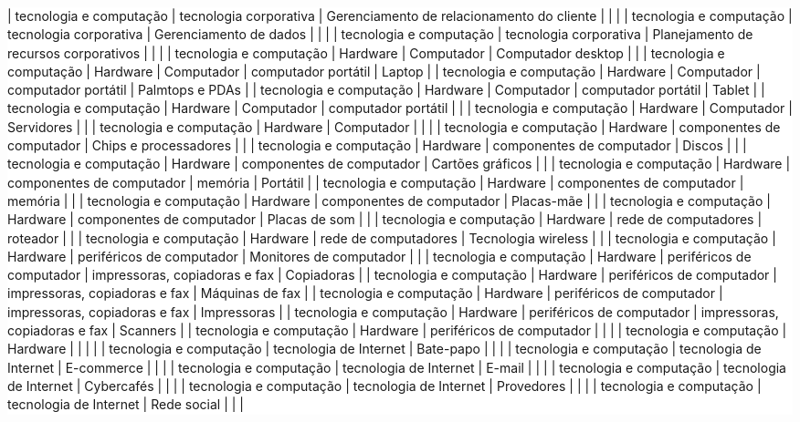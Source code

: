 | tecnologia e computação  | tecnologia corporativa                  | Gerenciamento de relacionamento do
cliente       |                                |                               |
| tecnologia e computação  | tecnologia corporativa                  | Gerenciamento de dados                        |                                |                               |
| tecnologia e computação  | tecnologia corporativa                  | Planejamento de recursos corporativos           |                                |                               |
| tecnologia e computação  | Hardware                               | Computador                               | Computador desktop               |                               |
| tecnologia e computação  | Hardware                               | Computador                               | computador portátil              | Laptop                        |
| tecnologia e computação  | Hardware                               | Computador                               | computador portátil              | Palmtops e PDAs             |
| tecnologia e computação  | Hardware                               | Computador                               | computador portátil              | Tablet                        |
| tecnologia e computação  | Hardware                               | Computador                               | computador portátil              |                               |
| tecnologia e computação  | Hardware                               | Computador                               | Servidores                        |                               |
| tecnologia e computação  | Hardware                               | Computador                               |                                |                               |
| tecnologia e computação  | Hardware                               | componentes de computador                    | Chips e processadores           |                               |
| tecnologia e computação  | Hardware                               | componentes de computador                    | Discos                          |                               |
| tecnologia e computação  | Hardware                               | componentes de computador                    | Cartões gráficos                 |                               |
| tecnologia e computação  | Hardware                               | componentes de computador                    | memória                         | Portátil                      |
| tecnologia e computação  | Hardware                               | componentes de computador                    | memória                         |                               |
| tecnologia e computação  | Hardware                               | componentes de computador                    | Placas-mãe                   |                               |
| tecnologia e computação  | Hardware                               | componentes de computador                    | Placas de som                    |                               |
| tecnologia e computação  | Hardware                               | rede de computadores                    | roteador                         |                               |
| tecnologia e computação  | Hardware                               | rede de computadores                    | Tecnologia wireless            |                               |
| tecnologia e computação  | Hardware                               | periféricos de computador                   | Monitores de computador              |                               |
| tecnologia e computação  | Hardware                               | periféricos de computador                   | impressoras, copiadoras e fax      | Copiadoras                       |
| tecnologia e computação  | Hardware                               | periféricos de computador                   | impressoras, copiadoras e fax      | Máquinas de fax                  |
| tecnologia e computação  | Hardware                               | periféricos de computador                   | impressoras, copiadoras e fax      | Impressoras                      |
| tecnologia e computação  | Hardware                               | periféricos de computador                   | impressoras, copiadoras e fax      | Scanners                      |
| tecnologia e computação  | Hardware                               | periféricos de computador                   |                                |                               |
| tecnologia e computação  | Hardware                               |                                        |                                |                               |
| tecnologia e computação  | tecnologia de Internet                    | Bate-papo                                   |                                |                               |
| tecnologia e computação  | tecnologia de Internet                    | E-commerce                              |                                |                               |
| tecnologia e computação  | tecnologia de Internet                    | E-mail                                  |                                |                               |
| tecnologia e computação  | tecnologia de Internet                    | Cybercafés                         |                                |                               |
| tecnologia e computação  | tecnologia de Internet                    | Provedores                                   |                                |                               |
| tecnologia e computação  | tecnologia de Internet                    | Rede social                         |                                |                               |
